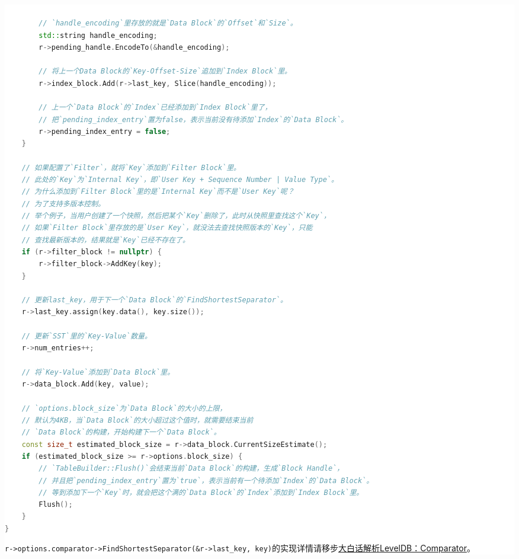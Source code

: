 ```c++

        // `handle_encoding`里存放的就是`Data Block`的`Offset`和`Size`。
        std::string handle_encoding;
        r->pending_handle.EncodeTo(&handle_encoding);

        // 将上一个Data Block的`Key-Offset-Size`追加到`Index Block`里。
        r->index_block.Add(r->last_key, Slice(handle_encoding));

        // 上一个`Data Block`的`Index`已经添加到`Index Block`里了，
        // 把`pending_index_entry`置为false，表示当前没有待添加`Index`的`Data Block`。
        r->pending_index_entry = false;
    }

    // 如果配置了`Filter`，就将`Key`添加到`Filter Block`里。
    // 此处的`Key`为`Internal Key`，即`User Key + Sequence Number | Value Type`。
    // 为什么添加到`Filter Block`里的是`Internal Key`而不是`User Key`呢？
    // 为了支持多版本控制。
    // 举个例子，当用户创建了一个快照，然后把某个`Key`删除了，此时从快照里查找这个`Key`，
    // 如果`Filter Block`里存放的是`User Key`，就没法去查找快照版本的`Key`，只能
    // 查找最新版本的，结果就是`Key`已经不存在了。
    if (r->filter_block != nullptr) {
        r->filter_block->AddKey(key);
    }

    // 更新last_key，用于下一个`Data Block`的`FindShortestSeparator`。
    r->last_key.assign(key.data(), key.size());

    // 更新`SST`里的`Key-Value`数量。
    r->num_entries++;
    
    // 将`Key-Value`添加到`Data Block`里。
    r->data_block.Add(key, value);

    // `options.block_size`为`Data Block`的大小的上限，
    // 默认为4KB，当`Data Block`的大小超过这个值时，就需要结束当前
    // `Data Block`的构建，开始构建下一个`Data Block`。
    const size_t estimated_block_size = r->data_block.CurrentSizeEstimate();
    if (estimated_block_size >= r->options.block_size) {
        // `TableBuilder::Flush()`会结束当前`Data Block`的构建，生成`Block Handle`，
        // 并且把`pending_index_entry`置为`true`，表示当前有一个待添加`Index`的`Data Block`。
        // 等到添加下一个`Key`时，就会把这个满的`Data Block`的`Index`添加到`Index Block`里。
        Flush();
    }
}
```

`r->options.comparator->FindShortestSeparator(&r->last_key, key)`的实现详情请移步[大白话解析LevelDB：Comparator](https://blog.csdn.net/sinat_38293503/article/details/134942252?csdn_share_tail=%7B%22type%22%3A%22blog%22%2C%22rType%22%3A%22article%22%2C%22rId%22%3A%22134942252%22%2C%22source%22%3A%22sinat_38293503%22%7D#BytewiseComparatorImplFindShortestSeparatorstdstring_start_const_Slice_limit_69)。
